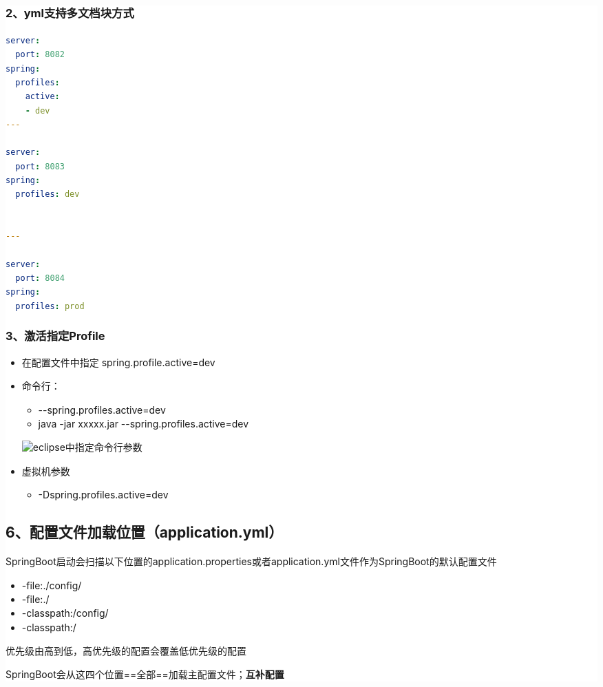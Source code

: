 ### 2、yml支持多文档块方式

```yaml
server:
  port: 8082
spring:
  profiles:
    active:
    - dev
---

server:
  port: 8083
spring: 
  profiles: dev


---

server:
  port: 8084
spring:
  profiles: prod

```



### 3、激活指定Profile

- 在配置文件中指定	spring.profile.active=dev

- 命令行：

  - --spring.profiles.active=dev
  - java -jar xxxxx.jar  --spring.profiles.active=dev

  ![eclipse中指定命令行参数](images/命令行激活指定profile.PNG)

- 虚拟机参数

  - -Dspring.profiles.active=dev

## 6、配置文件加载位置（application.yml）

SpringBoot启动会扫描以下位置的application.properties或者application.yml文件作为SpringBoot的默认配置文件

- -file:./config/
- -file:./
- -classpath:/config/
- -classpath:/

优先级由高到低，高优先级的配置会覆盖低优先级的配置

SpringBoot会从这四个位置==全部==加载主配置文件；**互补配置**
